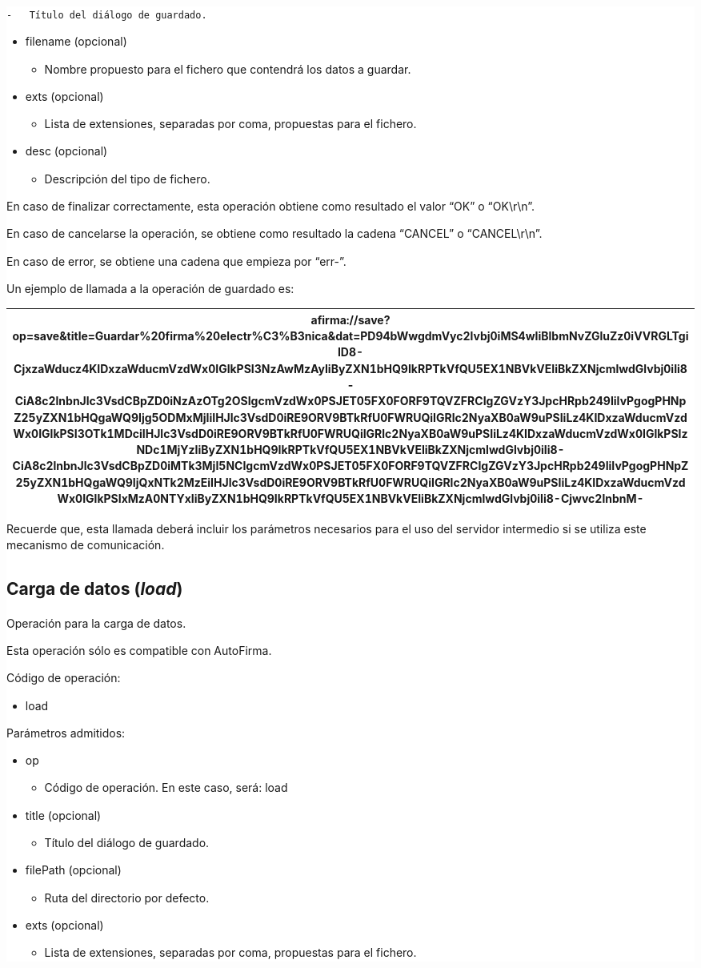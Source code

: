     -   Título del diálogo de guardado.

-   filename (opcional)

    -   Nombre propuesto para el fichero que contendrá los datos a
        guardar.

-   exts (opcional)

    -   Lista de extensiones, separadas por coma, propuestas para el
        fichero.

-   desc (opcional)

    -   Descripción del tipo de fichero.

En caso de finalizar correctamente, esta operación obtiene como
resultado el valor “OK” o “OK\r\n”.

En caso de cancelarse la operación, se obtiene como resultado la cadena
“CANCEL” o “CANCEL\r\n”.

En caso de error, se obtiene una cadena que empieza por “err-”.

Un ejemplo de llamada a la operación de guardado es:

| afirma://save?op=save&title=Guardar%20firma%20electr%C3%B3nica&dat=PD94bWwgdmVyc2lvbj0iMS4wIiBlbmNvZGluZz0iVVRGLTgiID8-CjxzaWducz4KIDxzaWducmVzdWx0IGlkPSI3NzAwMzAyIiByZXN1bHQ9IkRPTkVfQU5EX1NBVkVEIiBkZXNjcmlwdGlvbj0iIi8-CiA8c2lnbnJlc3VsdCBpZD0iNzAzOTg2OSIgcmVzdWx0PSJET05FX0FORF9TQVZFRCIgZGVzY3JpcHRpb249IiIvPgogPHNpZ25yZXN1bHQgaWQ9Ijg5ODMxMjIiIHJlc3VsdD0iRE9ORV9BTkRfU0FWRUQiIGRlc2NyaXB0aW9uPSIiLz4KIDxzaWducmVzdWx0IGlkPSI3OTk1MDciIHJlc3VsdD0iRE9ORV9BTkRfU0FWRUQiIGRlc2NyaXB0aW9uPSIiLz4KIDxzaWducmVzdWx0IGlkPSIzNDc1MjYzIiByZXN1bHQ9IkRPTkVfQU5EX1NBVkVEIiBkZXNjcmlwdGlvbj0iIi8-CiA8c2lnbnJlc3VsdCBpZD0iMTk3MjI5NCIgcmVzdWx0PSJET05FX0FORF9TQVZFRCIgZGVzY3JpcHRpb249IiIvPgogPHNpZ25yZXN1bHQgaWQ9IjQxNTk2MzEiIHJlc3VsdD0iRE9ORV9BTkRfU0FWRUQiIGRlc2NyaXB0aW9uPSIiLz4KIDxzaWducmVzdWx0IGlkPSIxMzA0NTYxIiByZXN1bHQ9IkRPTkVfQU5EX1NBVkVEIiBkZXNjcmlwdGlvbj0iIi8-Cjwvc2lnbnM- |
|------------------------------------------------------------------------|

Recuerde que, esta llamada deberá incluir los parámetros necesarios para
el uso del servidor intermedio si se utiliza este mecanismo de
comunicación.

## Carga de datos (*load*)

Operación para la carga de datos.

Esta operación sólo es compatible con AutoFirma.

Código de operación:

-   load

Parámetros admitidos:

-   op

    -   Código de operación. En este caso, será: load



-   title (opcional)

    -   Título del diálogo de guardado.

-   filePath (opcional)

    -   Ruta del directorio por defecto.

-   exts (opcional)

    -   Lista de extensiones, separadas por coma, propuestas para el
        fichero.
